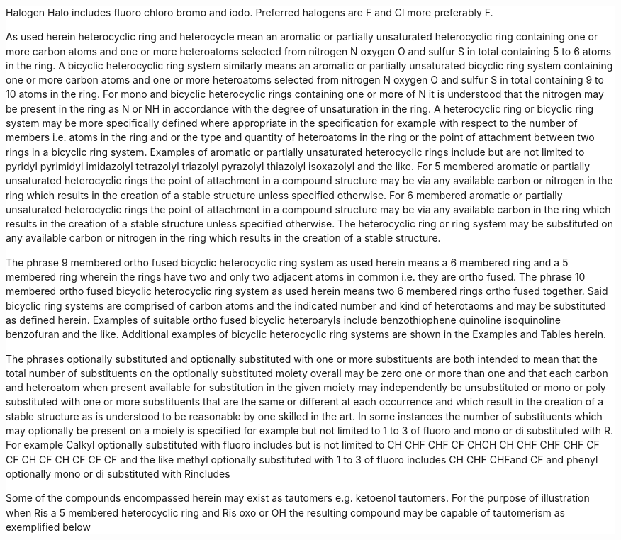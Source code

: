  Halogen Halo includes fluoro chloro bromo and iodo. Preferred halogens are F and Cl more preferably F.

As used herein heterocyclic ring and heterocycle mean an aromatic or partially unsaturated heterocyclic ring containing one or more carbon atoms and one or more heteroatoms selected from nitrogen N oxygen O and sulfur S in total containing 5 to 6 atoms in the ring. A bicyclic heterocyclic ring system similarly means an aromatic or partially unsaturated bicyclic ring system containing one or more carbon atoms and one or more heteroatoms selected from nitrogen N oxygen O and sulfur S in total containing 9 to 10 atoms in the ring. For mono and bicyclic heterocyclic rings containing one or more of N it is understood that the nitrogen may be present in the ring as N or NH in accordance with the degree of unsaturation in the ring. A heterocyclic ring or bicyclic ring system may be more specifically defined where appropriate in the specification for example with respect to the number of members i.e. atoms in the ring and or the type and quantity of heteroatoms in the ring or the point of attachment between two rings in a bicyclic ring system. Examples of aromatic or partially unsaturated heterocyclic rings include but are not limited to pyridyl pyrimidyl imidazolyl tetrazolyl triazolyl pyrazolyl thiazolyl isoxazolyl and the like. For 5 membered aromatic or partially unsaturated heterocyclic rings the point of attachment in a compound structure may be via any available carbon or nitrogen in the ring which results in the creation of a stable structure unless specified otherwise. For 6 membered aromatic or partially unsaturated heterocyclic rings the point of attachment in a compound structure may be via any available carbon in the ring which results in the creation of a stable structure unless specified otherwise. The heterocyclic ring or ring system may be substituted on any available carbon or nitrogen in the ring which results in the creation of a stable structure.

The phrase 9 membered ortho fused bicyclic heterocyclic ring system as used herein means a 6 membered ring and a 5 membered ring wherein the rings have two and only two adjacent atoms in common i.e. they are ortho fused. The phrase 10 membered ortho fused bicyclic heterocyclic ring system as used herein means two 6 membered rings ortho fused together. Said bicyclic ring systems are comprised of carbon atoms and the indicated number and kind of heterotaoms and may be substituted as defined herein. Examples of suitable ortho fused bicyclic heteroaryls include benzothiophene quinoline isoquinoline benzofuran and the like. Additional examples of bicyclic heterocyclic ring systems are shown in the Examples and Tables herein.

The phrases optionally substituted and optionally substituted with one or more substituents are both intended to mean that the total number of substituents on the optionally substituted moiety overall may be zero one or more than one and that each carbon and heteroatom when present available for substitution in the given moiety may independently be unsubstituted or mono or poly substituted with one or more substituents that are the same or different at each occurrence and which result in the creation of a stable structure as is understood to be reasonable by one skilled in the art. In some instances the number of substituents which may optionally be present on a moiety is specified for example but not limited to 1 to 3 of fluoro and mono or di substituted with R. For example Calkyl optionally substituted with fluoro includes but is not limited to CH CHF CHF CF CHCH CH CHF CHF CHF CF CF CH CF CH CF CF CF and the like methyl optionally substituted with 1 to 3 of fluoro includes CH CHF CHFand CF and phenyl optionally mono or di substituted with Rincludes

Some of the compounds encompassed herein may exist as tautomers e.g. ketoenol tautomers. For the purpose of illustration when Ris a 5 membered heterocyclic ring and Ris oxo or OH the resulting compound may be capable of tautomerism as exemplified below 
